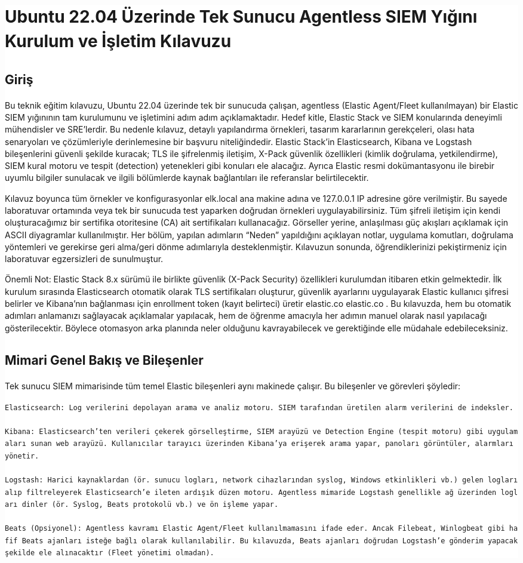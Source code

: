 # Ubuntu 22.04 Üzerinde Tek Sunucu Agentless SIEM Yığını Kurulum ve İşletim Kılavuzu
## Giriş

Bu teknik eğitim kılavuzu, Ubuntu 22.04 üzerinde tek bir sunucuda çalışan, agentless (Elastic Agent/Fleet kullanılmayan) bir Elastic SIEM yığınının tam kurulumunu ve işletimini adım adım açıklamaktadır. Hedef kitle, Elastic Stack ve SIEM konularında deneyimli mühendisler ve SRE’lerdir. Bu nedenle kılavuz, detaylı yapılandırma örnekleri, tasarım kararlarının gerekçeleri, olası hata senaryoları ve çözümleriyle derinlemesine bir başvuru niteliğindedir. Elastic Stack’in Elasticsearch, Kibana ve Logstash bileşenlerini güvenli şekilde kuracak; TLS ile şifrelenmiş iletişim, X-Pack güvenlik özellikleri (kimlik doğrulama, yetkilendirme), SIEM kural motoru ve tespit (detection) yetenekleri gibi konuları ele alacağız. Ayrıca Elastic resmi dokümantasyonu ile birebir uyumlu bilgiler sunulacak ve ilgili bölümlerde kaynak bağlantıları ile referanslar belirtilecektir.

Kılavuz boyunca tüm örnekler ve konfigurasyonlar elk.local ana makine adına ve 127.0.0.1 IP adresine göre verilmiştir. Bu sayede laboratuvar ortamında veya tek bir sunucuda test yaparken doğrudan örnekleri uygulayabilirsiniz. Tüm şifreli iletişim için kendi oluşturacağımız bir sertifika otoritesine (CA) ait sertifikaları kullanacağız. Görseller yerine, anlaşılması güç akışları açıklamak için ASCII diyagramlar kullanılmıştır. Her bölüm, yapılan adımların “Neden” yapıldığını açıklayan notlar, uygulama komutları, doğrulama yöntemleri ve gerekirse geri alma/geri dönme adımlarıyla desteklenmiştir. Kılavuzun sonunda, öğrendiklerinizi pekiştirmeniz için laboratuvar egzersizleri de sunulmuştur.

Önemli Not: Elastic Stack 8.x sürümü ile birlikte güvenlik (X-Pack Security) özellikleri kurulumdan itibaren etkin gelmektedir. İlk kurulum sırasında Elasticsearch otomatik olarak TLS sertifikaları oluşturur, güvenlik ayarlarını uygulayarak Elastic kullanıcı şifresi belirler ve Kibana’nın bağlanması için enrollment token (kayıt belirteci) üretir
elastic.co
elastic.co
. Bu kılavuzda, hem bu otomatik adımları anlamanızı sağlayacak açıklamalar yapılacak, hem de öğrenme amacıyla her adımın manuel olarak nasıl yapılacağı gösterilecektir. Böylece otomasyon arka planında neler olduğunu kavrayabilecek ve gerektiğinde elle müdahale edebileceksiniz.

## Mimari Genel Bakış ve Bileşenler

Tek sunucu SIEM mimarisinde tüm temel Elastic bileşenleri aynı makinede çalışır. Bu bileşenler ve görevleri şöyledir:

    Elasticsearch: Log verilerini depolayan arama ve analiz motoru. SIEM tarafından üretilen alarm verilerini de indeksler.

    Kibana: Elasticsearch’ten verileri çekerek görselleştirme, SIEM arayüzü ve Detection Engine (tespit motoru) gibi uygulamaları sunan web arayüzü. Kullanıcılar tarayıcı üzerinden Kibana’ya erişerek arama yapar, panoları görüntüler, alarmları yönetir.

    Logstash: Harici kaynaklardan (ör. sunucu logları, network cihazlarından syslog, Windows etkinlikleri vb.) gelen logları alıp filtreleyerek Elasticsearch’e ileten ardışık düzen motoru. Agentless mimaride Logstash genellikle ağ üzerinden logları dinler (ör. Syslog, Beats protokolü vb.) ve ön işleme yapar.

    Beats (Opsiyonel): Agentless kavramı Elastic Agent/Fleet kullanılmamasını ifade eder. Ancak Filebeat, Winlogbeat gibi hafif Beats ajanları isteğe bağlı olarak kullanılabilir. Bu kılavuzda, Beats ajanları doğrudan Logstash’e gönderim yapacak şekilde ele alınacaktır (Fleet yönetimi olmadan).
